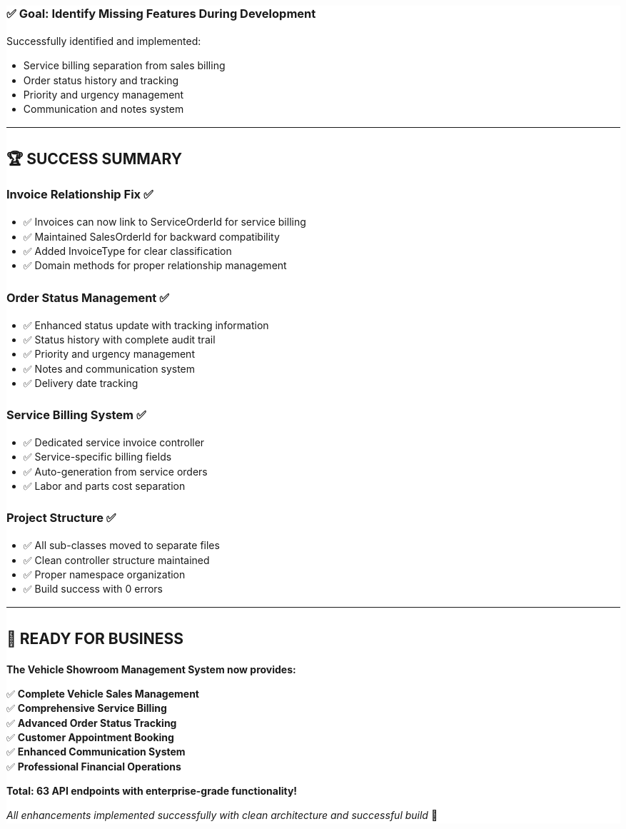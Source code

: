 ### ✅ **Goal: Identify Missing Features During Development**
Successfully identified and implemented:
- Service billing separation from sales billing
- Order status history and tracking
- Priority and urgency management
- Communication and notes system

---

## 🏆 SUCCESS SUMMARY

### **Invoice Relationship Fix** ✅
- ✅ Invoices can now link to ServiceOrderId for service billing
- ✅ Maintained SalesOrderId for backward compatibility
- ✅ Added InvoiceType for clear classification
- ✅ Domain methods for proper relationship management

### **Order Status Management** ✅
- ✅ Enhanced status update with tracking information
- ✅ Status history with complete audit trail
- ✅ Priority and urgency management
- ✅ Notes and communication system
- ✅ Delivery date tracking

### **Service Billing System** ✅
- ✅ Dedicated service invoice controller
- ✅ Service-specific billing fields
- ✅ Auto-generation from service orders
- ✅ Labor and parts cost separation

### **Project Structure** ✅
- ✅ All sub-classes moved to separate files
- ✅ Clean controller structure maintained
- ✅ Proper namespace organization
- ✅ Build success with 0 errors

---

## 🚀 READY FOR BUSINESS

**The Vehicle Showroom Management System now provides:**

✅ **Complete Vehicle Sales Management**  
✅ **Comprehensive Service Billing**  
✅ **Advanced Order Status Tracking**  
✅ **Customer Appointment Booking**  
✅ **Enhanced Communication System**  
✅ **Professional Financial Operations**

**Total: 63 API endpoints with enterprise-grade functionality!**

*All enhancements implemented successfully with clean architecture and successful build* 🎉